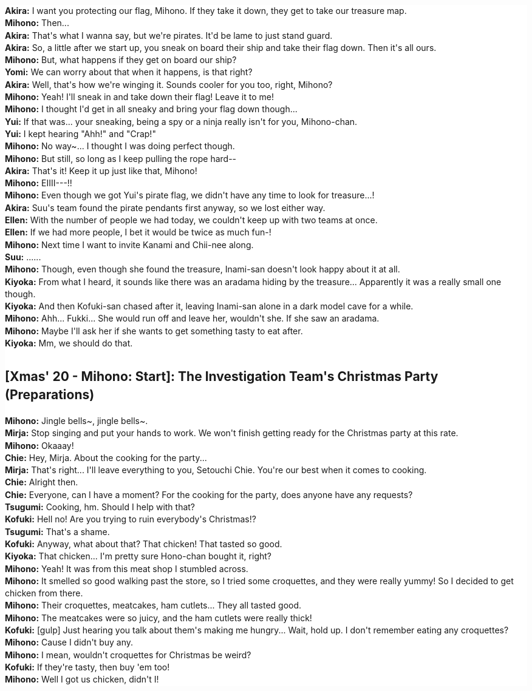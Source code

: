 **Akira:** I want you protecting our flag, Mihono. If they take it down, they get to take our treasure map.  
**Mihono:** Then...  
**Akira:** That's what I wanna say, but we're pirates. It'd be lame to just stand guard.  
**Akira:** So, a little after we start up, you sneak on board their ship and take their flag down. Then it's all ours.  
**Mihono:** But, what happens if they get on board our ship?  
**Yomi:** We can worry about that when it happens, is that right?  
**Akira:** Well, that's how we're winging it. Sounds cooler for you too, right, Mihono?  
**Mihono:** Yeah! I'll sneak in and take down their flag! Leave it to me!  
**Mihono:** I thought I'd get in all sneaky and bring your flag down though...  
**Yui:** If that was... your sneaking, being a spy or a ninja really isn't for you, Mihono-chan.  
**Yui:** I kept hearing "Ahh!" and "Crap!"   
**Mihono:** No way~... I thought I was doing perfect though.  
**Mihono:** But still, so long as I keep pulling the rope hard--  
**Akira:** That's it! Keep it up just like that, Mihono!  
**Mihono:** EIIII---!!  
**Mihono:** Even though we got Yui's pirate flag, we didn't have any time to look for treasure...!  
**Akira:** Suu's team found the pirate pendants first anyway, so we lost either way.  
**Ellen:** With the number of people we had today, we couldn't keep up with two teams at once.  
**Ellen:** If we had more people, I bet it would be twice as much fun-!  
**Mihono:** Next time I want to invite Kanami and Chii-nee along.  
**Suu:** ......  
**Mihono:** Though, even though she found the treasure, Inami-san doesn't look happy about it at all.  
**Kiyoka:** From what I heard, it sounds like there was an aradama hiding by the treasure... Apparently it was a really small one though.  
**Kiyoka:** And then Kofuki-san chased after it, leaving Inami-san alone in a dark model cave for a while.  
**Mihono:** Ahh... Fukki... She would run off and leave her, wouldn't she. If she saw an aradama.  
**Mihono:** Maybe I'll ask her if she wants to get something tasty to eat after.  
**Kiyoka:** Mm, we should do that.  
<div class="videoWrapper"><iframe width="640" height="480" loading="lazy" src="https://www.youtube.com/embed/WS6-7vX7rqk"></iframe></div>  

## [Xmas' 20 - Mihono: Start]: The Investigation Team's Christmas Party (Preparations)
**Mihono:** Jingle bells~, jingle bells~.  
**Mirja:** Stop singing and put your hands to work. We won't finish getting ready for the Christmas party at this rate.  
**Mihono:** Okaaay!  
**Chie:** Hey, Mirja. About the cooking for the party...  
**Mirja:** That's right... I'll leave everything to you, Setouchi Chie. You're our best when it comes to cooking.  
**Chie:** Alright then.  
**Chie:** Everyone, can I have a moment? For the cooking for the party, does anyone have any requests?  
**Tsugumi:** Cooking, hm. Should I help with that?  
**Kofuki:** Hell no! Are you trying to ruin everybody's Christmas!?  
**Tsugumi:** That's a shame.  
**Kofuki:** Anyway, what about that? That chicken! That tasted so good.  
**Kiyoka:** That chicken... I'm pretty sure Hono-chan bought it, right?  
**Mihono:** Yeah! It was from this meat shop I stumbled across.  
**Mihono:** It smelled so good walking past the store, so I tried some croquettes, and they were really yummy! So I decided to get chicken from there.  
**Mihono:** Their croquettes, meatcakes, ham cutlets... They all tasted good.  
**Mihono:** The meatcakes were so juicy, and the ham cutlets were really thick!  
**Kofuki:** [gulp] Just hearing you talk about them's making me hungry... Wait, hold up. I don't remember eating any croquettes?  
**Mihono:** Cause I didn't buy any.  
**Mihono:** I mean, wouldn't croquettes for Christmas be weird?  
**Kofuki:** If they're tasty, then buy 'em too!  
**Mihono:** Well I got us chicken, didn't I!  